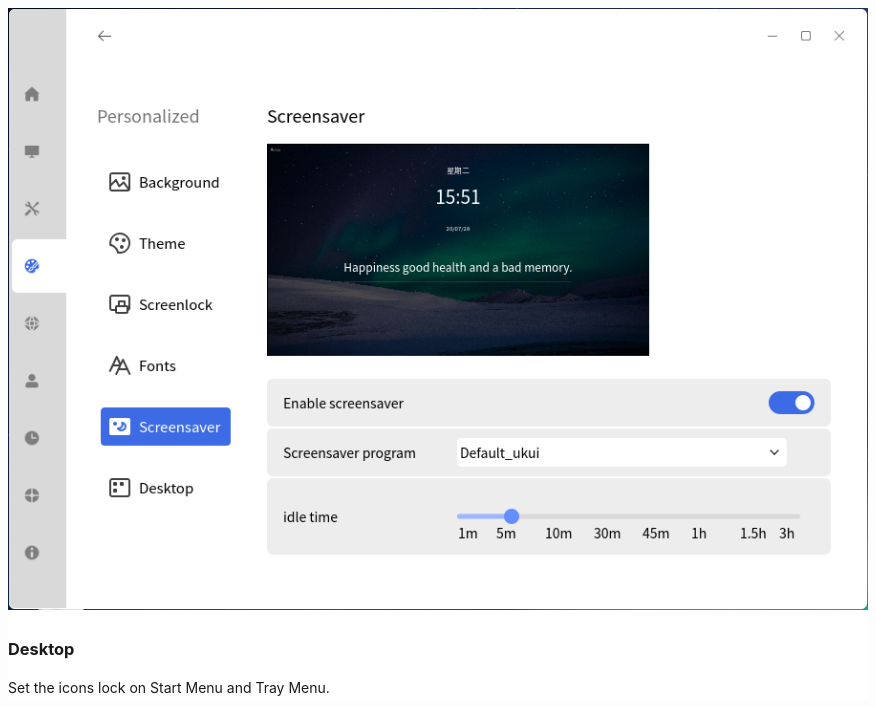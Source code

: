 ![Fig 16 Screensaver-big](image/16.png)

### Desktop
Set the icons lock on Start Menu and Tray Menu.
